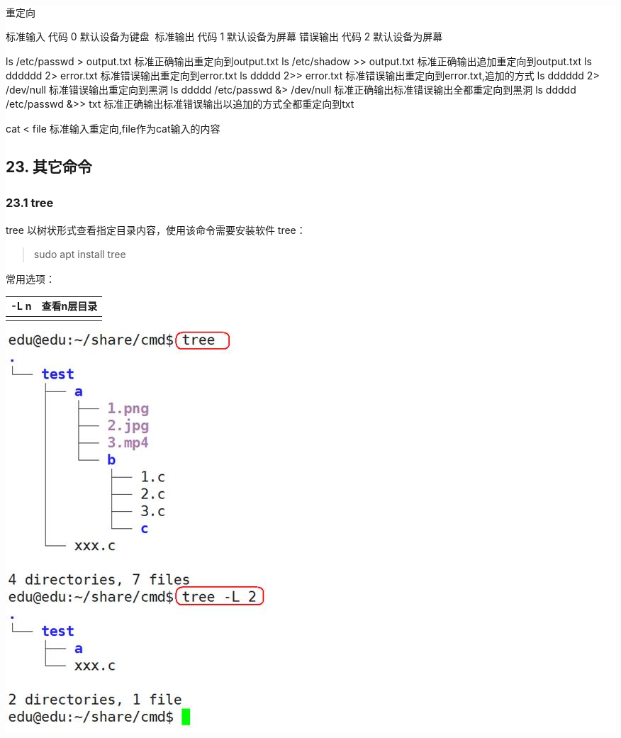重定向

标准输入 代码 0 默认设备为键盘
​ 标准输出 代码 1 默认设备为屏幕
​ 错误输出 代码 2 默认设备为屏幕

ls /etc/passwd > output.txt 标准正确输出重定向到output.txt ls /etc/shadow >> output.txt 标准正确输出追加重定向到output.txt ls dddddd 2> error.txt 标准错误输出重定向到error.txt ls ddddd 2>> error.txt 标准错误输出重定向到error.txt,追加的方式 ls dddddd 2> /dev/null 标准错误输出重定向到黑洞 ls ddddd /etc/passwd &> /dev/null 标准正确输出标准错误输出全都重定向到黑洞 ls ddddd /etc/passwd &>> txt 标准正确输出标准错误输出以追加的方式全都重定向到txt

cat < file 标准输入重定向,file作为cat输入的内容

## 23. 其它命令

### 23.1 tree

tree 以树状形式查看指定目录内容，使用该命令需要安装软件 tree：

> sudo apt install tree



常用选项：

| -L n | 查看n层目录 |
| :--- | :---------- |
|      |             |



![img](../Linux系统编程.assets/clip_image002-1527436987887-165741983178945.jpg)
